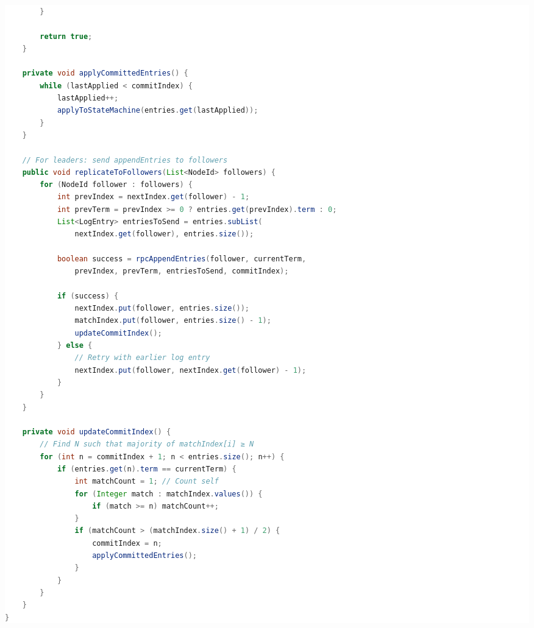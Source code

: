 ```java
        }

        return true;
    }

    private void applyCommittedEntries() {
        while (lastApplied < commitIndex) {
            lastApplied++;
            applyToStateMachine(entries.get(lastApplied));
        }
    }

    // For leaders: send appendEntries to followers
    public void replicateToFollowers(List<NodeId> followers) {
        for (NodeId follower : followers) {
            int prevIndex = nextIndex.get(follower) - 1;
            int prevTerm = prevIndex >= 0 ? entries.get(prevIndex).term : 0;
            List<LogEntry> entriesToSend = entries.subList(
                nextIndex.get(follower), entries.size());

            boolean success = rpcAppendEntries(follower, currentTerm,
                prevIndex, prevTerm, entriesToSend, commitIndex);

            if (success) {
                nextIndex.put(follower, entries.size());
                matchIndex.put(follower, entries.size() - 1);
                updateCommitIndex();
            } else {
                // Retry with earlier log entry
                nextIndex.put(follower, nextIndex.get(follower) - 1);
            }
        }
    }

    private void updateCommitIndex() {
        // Find N such that majority of matchIndex[i] ≥ N
        for (int n = commitIndex + 1; n < entries.size(); n++) {
            if (entries.get(n).term == currentTerm) {
                int matchCount = 1; // Count self
                for (Integer match : matchIndex.values()) {
                    if (match >= n) matchCount++;
                }
                if (matchCount > (matchIndex.size() + 1) / 2) {
                    commitIndex = n;
                    applyCommittedEntries();
                }
            }
        }
    }
}
```
